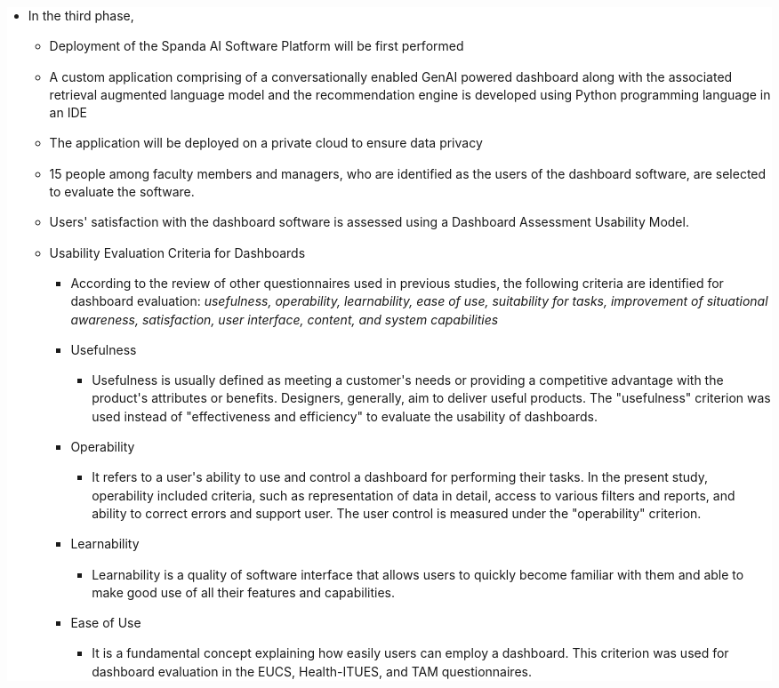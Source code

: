 -   In the third phase,

    -   Deployment of the Spanda AI Software Platform will be first
        performed

    -   A custom application comprising of a conversationally enabled
        GenAI powered dashboard along with the associated retrieval
        augmented language model and the recommendation engine is
        developed using Python programming language in an IDE

    -   The application will be deployed on a private cloud to ensure
        data privacy

    -   15 people among faculty members and managers, who are identified
        as the users of the dashboard software, are selected to evaluate
        the software.

    -   Users' satisfaction with the dashboard software is assessed
        using a Dashboard Assessment Usability Model.

    -   Usability Evaluation Criteria for Dashboards

        -   According to the review of other questionnaires used in
            previous studies, the following criteria are identified for
            dashboard evaluation: *usefulness, operability,
            learnability, ease of use, suitability for tasks,
            improvement of situational awareness, satisfaction, user
            interface, content, and system capabilities*

        -   Usefulness 

            -   Usefulness is usually defined as meeting a customer\'s
                needs or providing a competitive advantage with the
                product\'s attributes or benefits. Designers, generally,
                aim to deliver useful products. The "usefulness"
                criterion was used instead of "effectiveness and
                efficiency" to evaluate the usability of dashboards.

        -   Operability 

            -   It refers to a user\'s ability to use and control a
                dashboard for performing their tasks. In the present
                study, operability included criteria, such as
                representation of data in detail, access to various
                filters and reports, and ability to correct errors and
                support user. The user control is measured under the
                "operability" criterion.

        -   Learnability 

            -   Learnability is a quality of software interface that
                allows users to quickly become familiar with them and
                able to make good use of all their features and
                capabilities.

        -   Ease of Use 

            -   It is a fundamental concept explaining how easily users
                can employ a dashboard. This criterion was used for
                dashboard evaluation in the EUCS, Health-ITUES, and TAM
                questionnaires.
